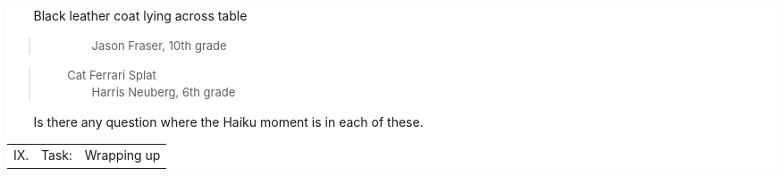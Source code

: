 <font color="#ffffff" style="visibility:hidden;">
____
</font>
Black leather coat   lying across table
</dt>
</font>
</dl>
</blockquote>
<blockquote>
<dl>
<font size="-1">
<dt>
<font color="#ffffff" style="visibility:hidden;">
____
</font>
<font color="#ffffff" style="visibility:hidden;">
____
</font>
Jason Fraser, 10th grade
</dt>
</font>
</dl>
</blockquote>
<blockquote>
<dl>
<font size="-1">
<dt>
<font color="#ffffff" style="visibility:hidden;">
____
</font>
Cat    Ferrari    Splat
<dt>
<dt>
<font color="#ffffff" style="visibility:hidden;">
____
</font>
<font color="#ffffff" style="visibility:hidden;">
____
</font>
Harris Neuberg, 6th grade
</dt>
</dt>
</dt>
</font>
</dl>
</blockquote>
<font color="#ffffff" style="visibility:hidden;">
____
</font>
Is there any question where the Haiku moment is in each of these.
<table border="0">
<tr>
<td>
IX.
</td>
<td>
Task:
</td>
<td>
Wrapping up
</td>
</tr>